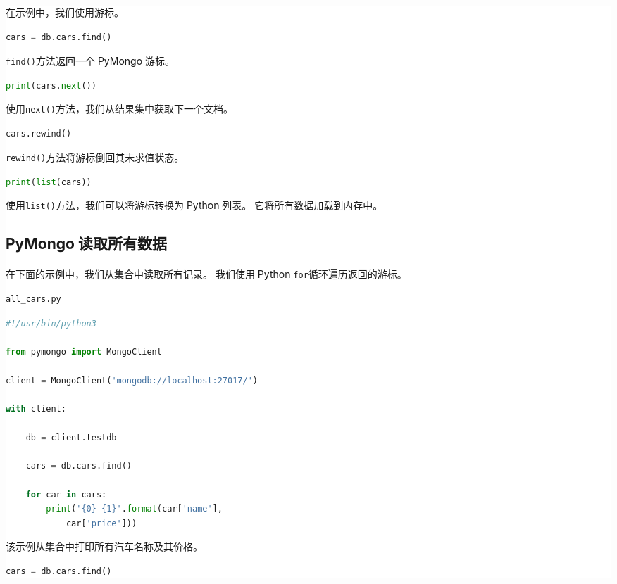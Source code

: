 在示例中，我们使用游标。

```py
cars = db.cars.find()

```

`find()`方法返回一个 PyMongo 游标。

```py
print(cars.next())

```

使用`next()`方法，我们从结果集中获取下一个文档。

```py
cars.rewind()

```

`rewind()`方法将游标倒回其未求值状态。

```py
print(list(cars))

```

使用`list()`方法，我们可以将游标转换为 Python 列表。 它将所有数据加载到内存中。

## PyMongo 读取所有数据

在下面的示例中，我们从集合中读取所有记录。 我们使用 Python `for`循环遍历返回的游标。

`all_cars.py`

```py
#!/usr/bin/python3

from pymongo import MongoClient

client = MongoClient('mongodb://localhost:27017/')

with client:

    db = client.testdb

    cars = db.cars.find()

    for car in cars:
        print('{0} {1}'.format(car['name'], 
            car['price']))

```

该示例从集合中打印所有汽车名称及其价格。

```py
cars = db.cars.find()

```
